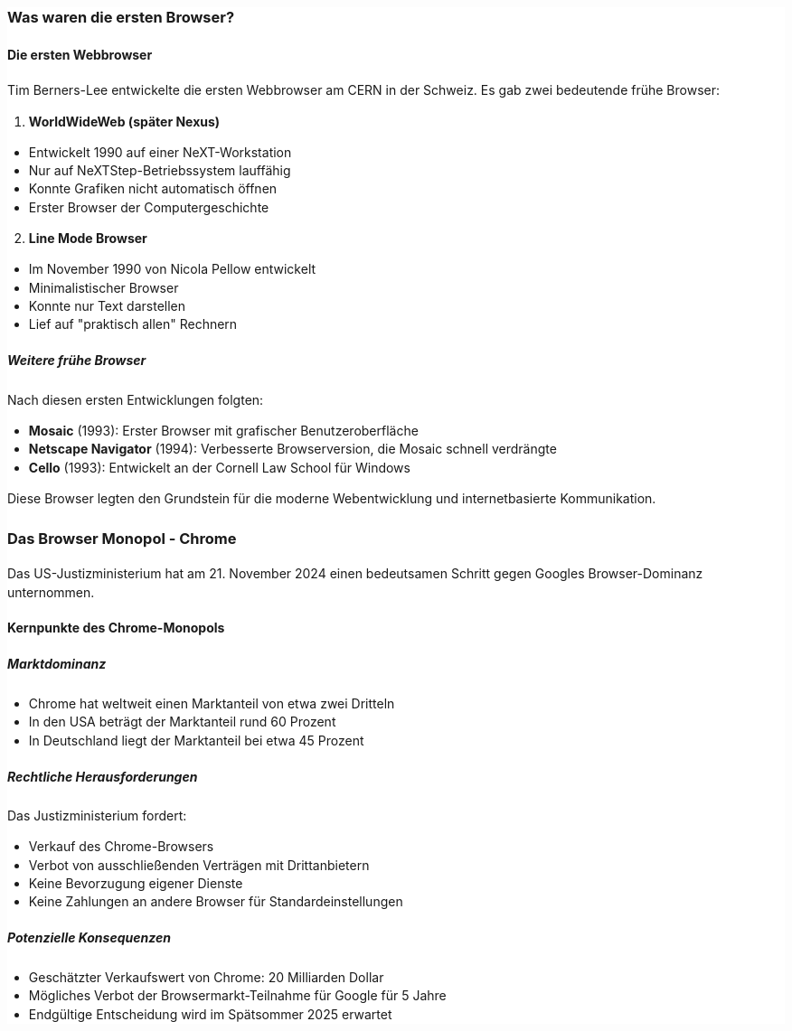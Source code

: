 ### Was waren die ersten Browser?

#### Die ersten Webbrowser

Tim Berners-Lee entwickelte die ersten Webbrowser am CERN in der Schweiz. Es gab zwei bedeutende frühe Browser:

1. **WorldWideWeb (später Nexus)**

- Entwickelt 1990 auf einer NeXT-Workstation
- Nur auf NeXTStep-Betriebssystem lauffähig
- Konnte Grafiken nicht automatisch öffnen
- Erster Browser der Computergeschichte

2. **Line Mode Browser**

- Im November 1990 von Nicola Pellow entwickelt
- Minimalistischer Browser
- Konnte nur Text darstellen
- Lief auf "praktisch allen" Rechnern

##### Weitere frühe Browser

Nach diesen ersten Entwicklungen folgten:

- **Mosaic** (1993): Erster Browser mit grafischer Benutzeroberfläche
- **Netscape Navigator** (1994): Verbesserte Browserversion, die Mosaic schnell verdrängte
- **Cello** (1993): Entwickelt an der Cornell Law School für Windows

Diese Browser legten den Grundstein für die moderne Webentwicklung und internetbasierte Kommunikation.

### Das Browser Monopol - Chrome

Das US-Justizministerium hat am 21. November 2024 einen bedeutsamen Schritt gegen Googles Browser-Dominanz unternommen.

#### Kernpunkte des Chrome-Monopols

##### Marktdominanz

- Chrome hat weltweit einen Marktanteil von etwa zwei Dritteln
- In den USA beträgt der Marktanteil rund 60 Prozent
- In Deutschland liegt der Marktanteil bei etwa 45 Prozent

##### Rechtliche Herausforderungen

Das Justizministerium fordert:

- Verkauf des Chrome-Browsers
- Verbot von ausschließenden Verträgen mit Drittanbietern
- Keine Bevorzugung eigener Dienste
- Keine Zahlungen an andere Browser für Standardeinstellungen

##### Potenzielle Konsequenzen

- Geschätzter Verkaufswert von Chrome: 20 Milliarden Dollar
- Mögliches Verbot der Browsermarkt-Teilnahme für Google für 5 Jahre
- Endgültige Entscheidung wird im Spätsommer 2025 erwartet
